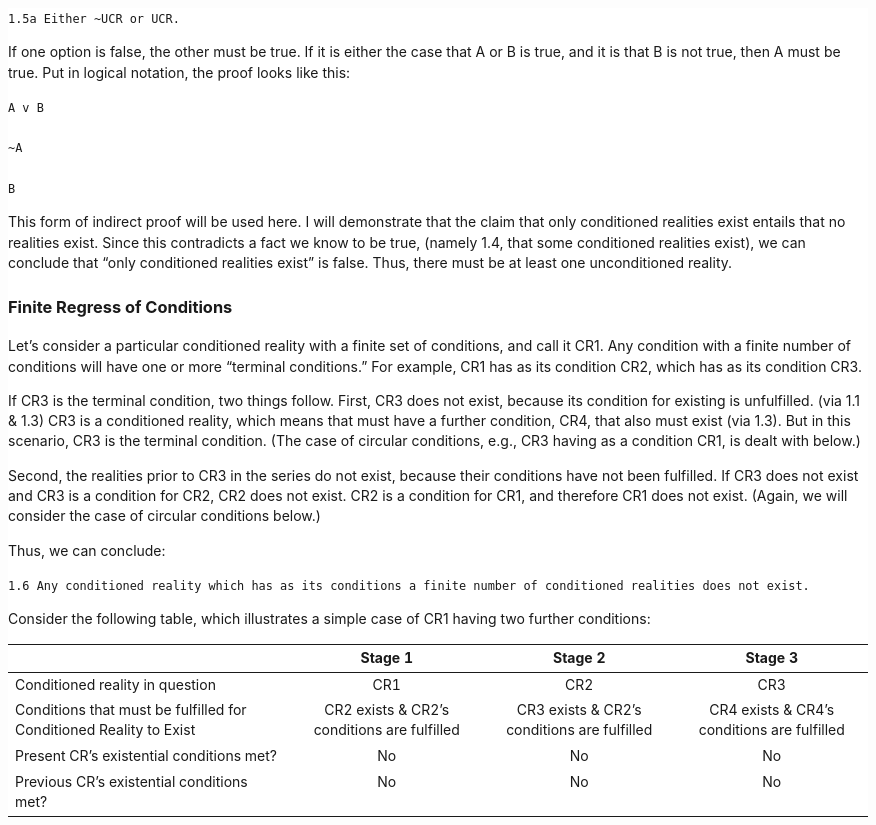 ```
1.5a Either ~UCR or UCR.
```

If one option is false, the other must be true. If it is either the case that A or B is true, and it is that B is not true, then A must be true. Put in logical notation, the proof looks like this:

```
A v B

~A

B
```

This form of indirect proof will be used here. I will demonstrate that the claim that only conditioned realities exist entails that no realities exist. Since this contradicts a fact we know to be true, (namely 1.4, that some conditioned realities exist), we can conclude that “only conditioned realities exist” is false. Thus, there must be at least one unconditioned reality.


### Finite Regress of Conditions

Let’s consider a particular conditioned reality with a finite set of conditions, and call it CR1. Any condition with a finite number of conditions will have one or more “terminal conditions.” For example, CR1 has as its condition CR2, which has as its condition CR3.

If CR3 is the terminal condition, two things follow. First, CR3 does not exist, because its condition for existing is unfulfilled. (via 1.1 & 1.3) CR3 is a conditioned reality, which means that must have a further condition, CR4, that also must exist (via 1.3). But in this scenario, CR3 is the terminal condition. (The case of circular conditions, e.g., CR3 having as a condition CR1, is dealt with below.)

Second, the realities prior to CR3 in the series do not exist, because their conditions have not been fulfilled. If CR3 does not exist and CR3 is a condition for CR2, CR2 does not exist. CR2 is a condition for CR1, and therefore CR1 does not exist. (Again, we will consider the case of circular conditions below.)

Thus, we can conclude:

```
1.6 Any conditioned reality which has as its conditions a finite number of conditioned realities does not exist.
```

Consider the following table, which illustrates a simple case of CR1 having two further conditions:

|     | Stage 1  | Stage 2 | Stage 3 |
|:----|:--------:|:-------:|:--------:|
| Conditioned reality in question |	CR1 | CR2 |	CR3 |
| Conditions that must be fulfilled for Conditioned Reality to Exist  |	CR2 exists & CR2’s conditions are fulfilled  |	CR3 exists & CR2’s conditions are fulfilled | CR4 exists & CR4’s conditions are fulfilled |
| Present CR’s existential conditions met? |	No | 	No |	No |
| Previous CR’s existential conditions met? |	No |	No |	No |

